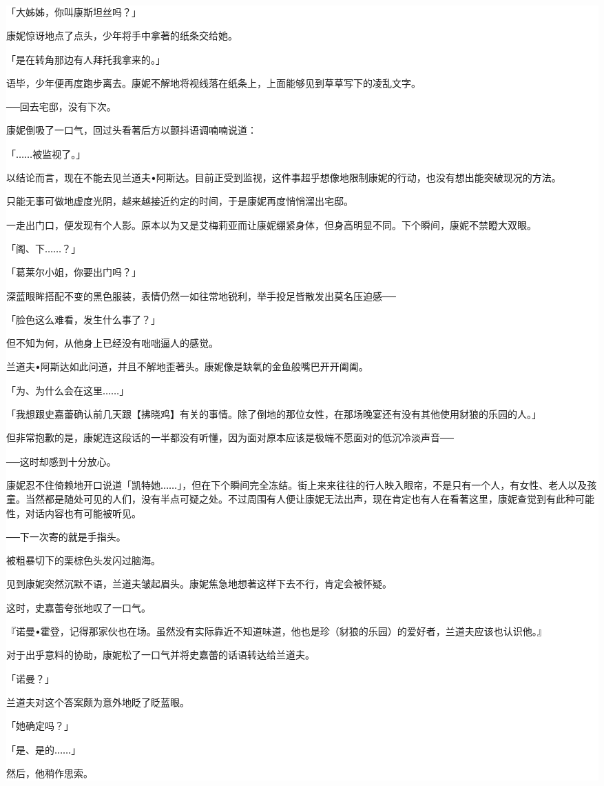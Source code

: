 「大姊姊，你叫康斯坦丝吗？」

康妮惊讶地点了点头，少年将手中拿著的纸条交给她。

「是在转角那边有人拜托我拿来的。」

语毕，少年便再度跑步离去。康妮不解地将视线落在纸条上，上面能够见到草草写下的凌乱文字。

──回去宅邸，没有下次。

康妮倒吸了一口气，回过头看著后方以颤抖语调喃喃说道：

「……被监视了。」

以结论而言，现在不能去见兰道夫•阿斯达。目前正受到监视，这件事超乎想像地限制康妮的行动，也没有想出能突破现况的方法。

只能无事可做地虚度光阴，越来越接近约定的时间，于是康妮再度悄悄溜出宅邸。

一走出门口，便发现有个人影。原本以为又是艾梅莉亚而让康妮绷紧身体，但身高明显不同。下个瞬间，康妮不禁瞪大双眼。

「阁、下……？」

「葛莱尔小姐，你要出门吗？」

深蓝眼眸搭配不变的黑色服装，表情仍然一如往常地锐利，举手投足皆散发出莫名压迫感──

「脸色这么难看，发生什么事了？」

但不知为何，从他身上已经没有咄咄逼人的感觉。

兰道夫•阿斯达如此问道，并且不解地歪著头。康妮像是缺氧的金鱼般嘴巴开开阖阖。

「为、为什么会在这里……」

「我想跟史嘉蕾确认前几天跟【拂晓鸡】有关的事情。除了倒地的那位女性，在那场晚宴还有没有其他使用豺狼的乐园的人。」

但非常抱歉的是，康妮连这段话的一半都没有听懂，因为面对原本应该是极端不愿面对的低沉冷淡声音──

──这时却感到十分放心。

康妮忍不住倚赖地开口说道「凯特她……」，但在下个瞬间完全冻结。街上来来往往的行人映入眼帘，不是只有一个人，有女性、老人以及孩童。当然都是随处可见的人们，没有半点可疑之处。不过周围有人便让康妮无法出声，现在肯定也有人在看著这里，康妮查觉到有此种可能性，对话内容也有可能被听见。

──下一次寄的就是手指头。

被粗暴切下的栗棕色头发闪过脑海。

见到康妮突然沉默不语，兰道夫皱起眉头。康妮焦急地想著这样下去不行，肯定会被怀疑。

这时，史嘉蕾夸张地叹了一口气。

『诺曼•霍登，记得那家伙也在场。虽然没有实际靠近不知道味道，他也是珍（豺狼的乐园）的爱好者，兰道夫应该也认识他。』

对于出乎意料的协助，康妮松了一口气并将史嘉蕾的话语转达给兰道夫。

「诺曼？」

兰道夫对这个答案颇为意外地眨了眨蓝眼。

「她确定吗？」

「是、是的……」

然后，他稍作思索。
